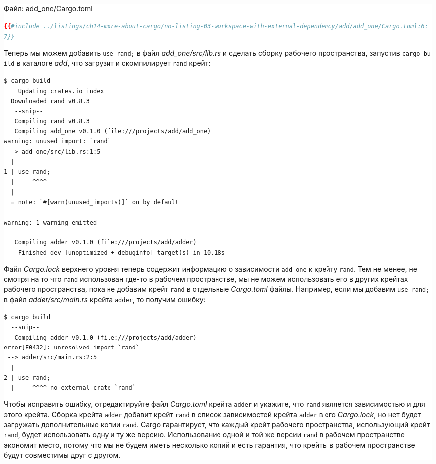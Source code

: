 

<span class="filename">Файл: add_one/Cargo.toml</span>

```toml
{{#include ../listings/ch14-more-about-cargo/no-listing-03-workspace-with-external-dependency/add/add_one/Cargo.toml:6:7}}
```

Теперь мы можем добавить `use rand;` в файл  *add_one/src/lib.rs* и сделать сборку рабочего пространства, запустив `cargo build` в каталоге *add*, что загрузит и скомпилирует `rand` крейт:



```console
$ cargo build
    Updating crates.io index
  Downloaded rand v0.8.3
   --snip--
   Compiling rand v0.8.3
   Compiling add_one v0.1.0 (file:///projects/add/add_one)
warning: unused import: `rand`
 --> add_one/src/lib.rs:1:5
  |
1 | use rand;
  |     ^^^^
  |
  = note: `#[warn(unused_imports)]` on by default

warning: 1 warning emitted

   Compiling adder v0.1.0 (file:///projects/add/adder)
    Finished dev [unoptimized + debuginfo] target(s) in 10.18s
```

Файл *Cargo.lock* верхнего уровня теперь содержит информацию о зависимости `add_one` к крейту `rand`. Тем не менее, не смотря на то что `rand` использован где-то в рабочем пространстве, мы не можем использовать его в других крейтах рабочего пространства, пока не добавим крейт `rand` в отдельные *Cargo.toml* файлы. Например, если мы добавим `use rand;` в файл *adder/src/main.rs* крейта  `adder`, то получим ошибку:



```console
$ cargo build
  --snip--
   Compiling adder v0.1.0 (file:///projects/add/adder)
error[E0432]: unresolved import `rand`
 --> adder/src/main.rs:2:5
  |
2 | use rand;
  |     ^^^^ no external crate `rand`
```

Чтобы исправить ошибку, отредактируйте файл *Cargo.toml* крейта `adder` и укажите, что `rand` является зависимостью и для этого крейта. Сборка крейта `adder` добавит крейт `rand` в список зависимостей крейта `adder` в его *Cargo.lock*, но нет будет загружать дополнительные копии `rand`. Cargo гарантирует, что каждый крейт рабочего пространства, использующий крейт `rand`, будет использовать одну и ту же версию. Использование одной и той же версии `rand` в рабочем пространстве экономит место, потому что мы не будем иметь несколько копий и есть гарантия, что крейты в рабочем пространстве будут совместимы друг с другом.
